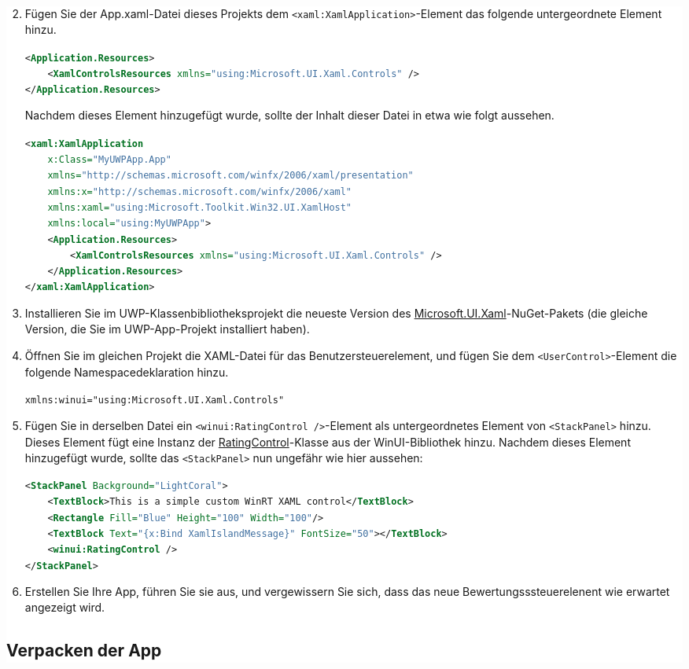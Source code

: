 2. Fügen Sie der App.xaml-Datei dieses Projekts dem `<xaml:XamlApplication>`-Element das folgende untergeordnete Element hinzu.

    ```xml
    <Application.Resources>
        <XamlControlsResources xmlns="using:Microsoft.UI.Xaml.Controls" />
    </Application.Resources>
    ```

    Nachdem dieses Element hinzugefügt wurde, sollte der Inhalt dieser Datei in etwa wie folgt aussehen.

    ```xml
    <xaml:XamlApplication
        x:Class="MyUWPApp.App"
        xmlns="http://schemas.microsoft.com/winfx/2006/xaml/presentation"
        xmlns:x="http://schemas.microsoft.com/winfx/2006/xaml"
        xmlns:xaml="using:Microsoft.Toolkit.Win32.UI.XamlHost"
        xmlns:local="using:MyUWPApp">
        <Application.Resources>
            <XamlControlsResources xmlns="using:Microsoft.UI.Xaml.Controls" />
        </Application.Resources>
    </xaml:XamlApplication>
    ```

3. Installieren Sie im UWP-Klassenbibliotheksprojekt die neueste Version des [Microsoft.UI.Xaml](https://www.nuget.org/packages/Microsoft.UI.Xaml)-NuGet-Pakets (die gleiche Version, die Sie im UWP-App-Projekt installiert haben).

4. Öffnen Sie im gleichen Projekt die XAML-Datei für das Benutzersteuerelement, und fügen Sie dem `<UserControl>`-Element die folgende Namespacedeklaration hinzu.

    ```xml
    xmlns:winui="using:Microsoft.UI.Xaml.Controls"
    ```

5. Fügen Sie in derselben Datei ein `<winui:RatingControl />`-Element als untergeordnetes Element von `<StackPanel>` hinzu. Dieses Element fügt eine Instanz der [RatingControl](/uwp/api/microsoft.ui.xaml.controls.ratingcontrol)-Klasse aus der WinUI-Bibliothek hinzu. Nachdem dieses Element hinzugefügt wurde, sollte das `<StackPanel>` nun ungefähr wie hier aussehen:

    ```xml
    <StackPanel Background="LightCoral">
        <TextBlock>This is a simple custom WinRT XAML control</TextBlock>
        <Rectangle Fill="Blue" Height="100" Width="100"/>
        <TextBlock Text="{x:Bind XamlIslandMessage}" FontSize="50"></TextBlock>
        <winui:RatingControl />
    </StackPanel>
    ```

6. Erstellen Sie Ihre App, führen Sie sie aus, und vergewissern Sie sich, dass das neue Bewertungsssteuerelenent wie erwartet angezeigt wird.

## <a name="package-the-app"></a>Verpacken der App
